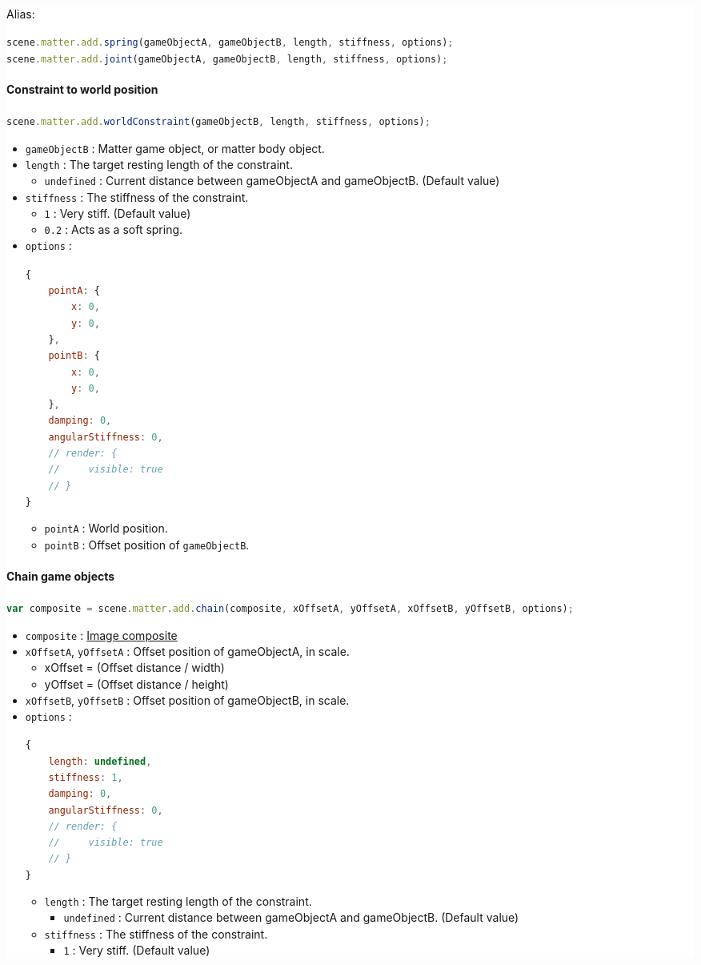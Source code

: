 Alias:

```javascript
scene.matter.add.spring(gameObjectA, gameObjectB, length, stiffness, options);
scene.matter.add.joint(gameObjectA, gameObjectB, length, stiffness, options);
```

#### Constraint to world position

```javascript
scene.matter.add.worldConstraint(gameObjectB, length, stiffness, options);
```

- `gameObjectB` : Matter game object, or matter body object.
- `length` : The target resting length of the constraint.
    - `undefined` : Current distance between gameObjectA and gameObjectB. (Default value)
- `stiffness` : The stiffness of the constraint.
    - `1` : Very stiff. (Default value)
    - `0.2` : Acts as a soft spring.
- `options` :
    ```javascript
    {
        pointA: {
            x: 0,
            y: 0,
        },
        pointB: {
            x: 0,
            y: 0,
        },
        damping: 0,
        angularStiffness: 0,
        // render: {
        //     visible: true
        // }
    }
    ```
    - `pointA` : World position.
    - `pointB` : Offset position of `gameObjectB`.

#### Chain game objects

```javascript
var composite = scene.matter.add.chain(composite, xOffsetA, yOffsetA, xOffsetB, yOffsetB, options);
```

- `composite` : [Image composite](matterjs-gameobject.md#image-composite)
- `xOffsetA`, `yOffsetA` : Offset position of gameObjectA, in scale.
    - xOffset = (Offset distance / width)
    - yOffset = (Offset distance / height)
- `xOffsetB`, `yOffsetB` : Offset position of gameObjectB, in scale.
- `options` : 
    ```javascript
    {
        length: undefined,
        stiffness: 1,
        damping: 0,
        angularStiffness: 0,
        // render: {
        //     visible: true
        // }
    }
    ```
    - `length` : The target resting length of the constraint.
        - `undefined` : Current distance between gameObjectA and gameObjectB. (Default value)
    - `stiffness` : The stiffness of the constraint.
        - `1` : Very stiff. (Default value)